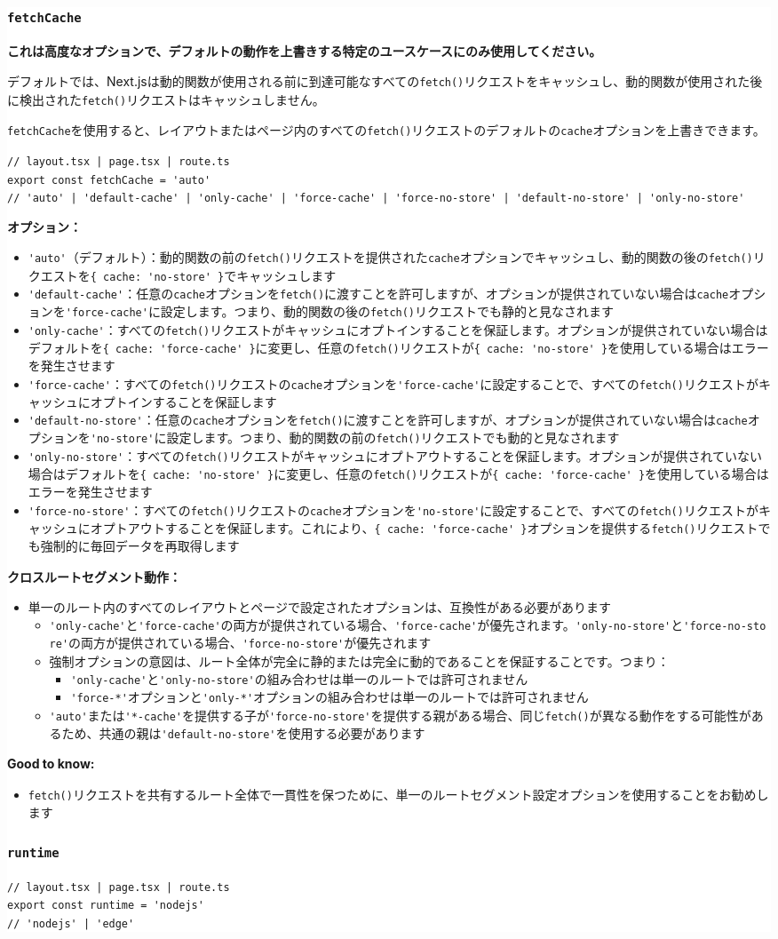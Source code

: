 ### `fetchCache`

**これは高度なオプションで、デフォルトの動作を上書きする特定のユースケースにのみ使用してください。**

デフォルトでは、Next.jsは動的関数が使用される前に到達可能なすべての`fetch()`リクエストをキャッシュし、動的関数が使用された後に検出された`fetch()`リクエストはキャッシュしません。

`fetchCache`を使用すると、レイアウトまたはページ内のすべての`fetch()`リクエストのデフォルトの`cache`オプションを上書きできます。

```tsx
// layout.tsx | page.tsx | route.ts
export const fetchCache = 'auto'
// 'auto' | 'default-cache' | 'only-cache' | 'force-cache' | 'force-no-store' | 'default-no-store' | 'only-no-store'
```

**オプション：**

- `'auto'`（デフォルト）：動的関数の前の`fetch()`リクエストを提供された`cache`オプションでキャッシュし、動的関数の後の`fetch()`リクエストを`{ cache: 'no-store' }`でキャッシュします
- `'default-cache'`：任意の`cache`オプションを`fetch()`に渡すことを許可しますが、オプションが提供されていない場合は`cache`オプションを`'force-cache'`に設定します。つまり、動的関数の後の`fetch()`リクエストでも静的と見なされます
- `'only-cache'`：すべての`fetch()`リクエストがキャッシュにオプトインすることを保証します。オプションが提供されていない場合はデフォルトを`{ cache: 'force-cache' }`に変更し、任意の`fetch()`リクエストが`{ cache: 'no-store' }`を使用している場合はエラーを発生させます
- `'force-cache'`：すべての`fetch()`リクエストの`cache`オプションを`'force-cache'`に設定することで、すべての`fetch()`リクエストがキャッシュにオプトインすることを保証します
- `'default-no-store'`：任意の`cache`オプションを`fetch()`に渡すことを許可しますが、オプションが提供されていない場合は`cache`オプションを`'no-store'`に設定します。つまり、動的関数の前の`fetch()`リクエストでも動的と見なされます
- `'only-no-store'`：すべての`fetch()`リクエストがキャッシュにオプトアウトすることを保証します。オプションが提供されていない場合はデフォルトを`{ cache: 'no-store' }`に変更し、任意の`fetch()`リクエストが`{ cache: 'force-cache' }`を使用している場合はエラーを発生させます
- `'force-no-store'`：すべての`fetch()`リクエストの`cache`オプションを`'no-store'`に設定することで、すべての`fetch()`リクエストがキャッシュにオプトアウトすることを保証します。これにより、`{ cache: 'force-cache' }`オプションを提供する`fetch()`リクエストでも強制的に毎回データを再取得します

**クロスルートセグメント動作：**

- 単一のルート内のすべてのレイアウトとページで設定されたオプションは、互換性がある必要があります
  - `'only-cache'`と`'force-cache'`の両方が提供されている場合、`'force-cache'`が優先されます。`'only-no-store'`と`'force-no-store'`の両方が提供されている場合、`'force-no-store'`が優先されます
  - 強制オプションの意図は、ルート全体が完全に静的または完全に動的であることを保証することです。つまり：
    - `'only-cache'`と`'only-no-store'`の組み合わせは単一のルートでは許可されません
    - `'force-*'`オプションと`'only-*'`オプションの組み合わせは単一のルートでは許可されません
  - `'auto'`または`'*-cache'`を提供する子が`'force-no-store'`を提供する親がある場合、同じ`fetch()`が異なる動作をする可能性があるため、共通の親は`'default-no-store'`を使用する必要があります

**Good to know:**

- `fetch()`リクエストを共有するルート全体で一貫性を保つために、単一のルートセグメント設定オプションを使用することをお勧めします

### `runtime`

```tsx
// layout.tsx | page.tsx | route.ts
export const runtime = 'nodejs'
// 'nodejs' | 'edge'
```
